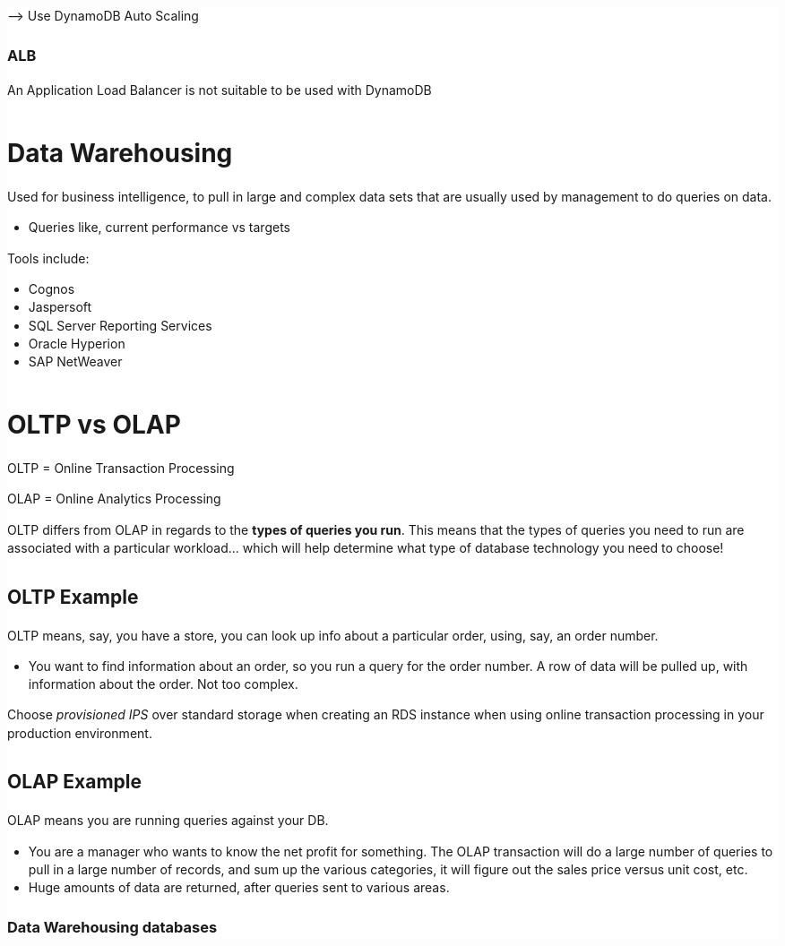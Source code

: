 --> Use DynamoDB Auto Scaling

### ALB

An Application Load Balancer is not suitable to be used with DynamoDB 

# Data Warehousing

Used for business intelligence, to pull in large and complex data sets that are usually used by management to do queries on data.

* Queries like, current performance vs targets

Tools include:

* Cognos
* Jaspersoft
* SQL Server Reporting Services
* Oracle Hyperion
* SAP NetWeaver

# OLTP vs OLAP

OLTP = Online Transaction Processing

OLAP = Online Analytics Processing

OLTP differs from OLAP in regards to the **types of queries you run**. This means that the types of queries you need to run are associated with a particular workload... which will help determine what type of database technology you need to choose!

## OLTP Example

OLTP means, say, you have a store, you can look up info about a particular order, using, say, an order number.

* You want to find information about an order, so you run a query for the order number. A row of data will be pulled up, with information about the order. Not too complex.

Choose *provisioned IPS* over standard storage when creating an RDS instance when using online transaction processing in your production environment.

## OLAP Example

OLAP means you are running queries against your DB.

* You are a manager who wants to know the net profit for something. The OLAP transaction will do a large number of queries to pull in a large number of records, and sum up the various categories, it will figure out the sales price versus unit cost, etc.
* Huge amounts of data are returned, after queries sent to various areas.

### Data Warehousing databases
